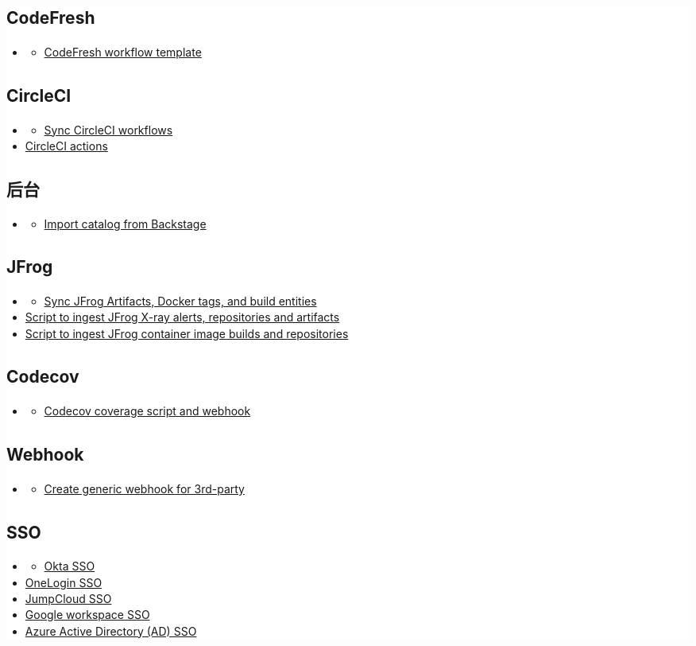## CodeFresh

* * [CodeFresh workflow template](/build-your-software-catalog/sync-data-to-catalog/api/ci-cd/codefresh-workflow-template/codefresh-workflow-template.md)

## CircleCI

* * [Sync CircleCI workflows](/build-your-software-catalog/sync-data-to-catalog/api/ci-cd/circleci-workflow/circleci-workflow.md)
* [CircleCI actions](/create-self-service-experiences/setup-backend/circle-ci)

## 后台

* * [Import catalog from Backstage](/guides-and-tutorials/import-backstage-resources.md)

## JFrog

* * [Sync JFrog Artifacts, Docker tags, and build entities](/build-your-software-catalog/sync-data-to-catalog/webhook/examples/jfrog)
* [Script to ingest JFrog X-ray alerts, repositories and artifacts](https://github.com/port-labs/example-jfrog-xray-alerts)
* [Script to ingest JFrog container image builds and repositories](https://github.com/port-labs/example-jfrog-container-images)

## Codecov

* * [Codecov coverage script and webhook](/build-your-software-catalog/sync-data-to-catalog/webhook/examples/codecov.md)

## Webhook

* * [Create generic webhook for 3rd-party](/build-your-software-catalog/sync-data-to-catalog/webhook/webhook.md)

## SSO

* * [Okta SSO](/sso-rbac/sso-providers/okta.md)
* [OneLogin SSO](/sso-rbac/sso-providers/onelogin.md)
* [JumpCloud SSO](/sso-rbac/sso-providers/jumpcloud.md)
* [Google workspace SSO](/sso-rbac/sso-providers/google-workspace.md)
* [Azure Active Directory (AD) SSO](/sso-rbac/sso-providers/azure-ad.md)
